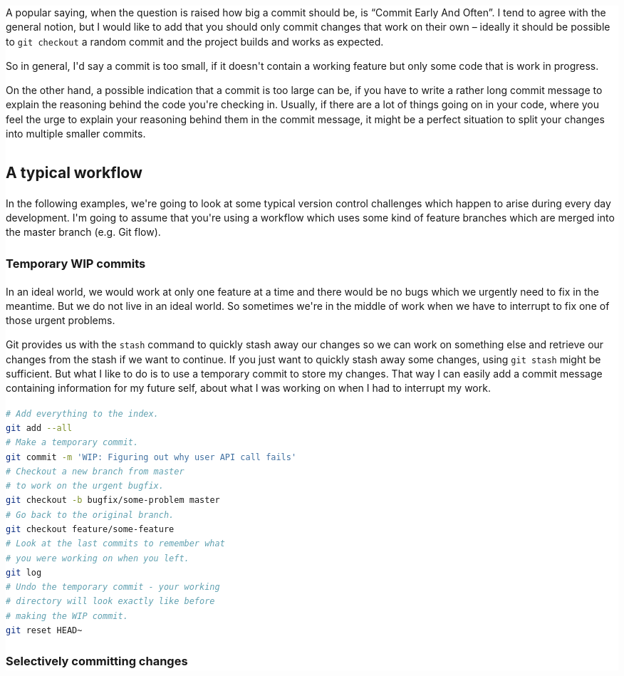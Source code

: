 A popular saying, when the question is raised how big a commit should be, is “Commit Early And Often”. I tend to agree with the general notion, but I would like to add that you should only commit changes that work on their own – ideally it should be possible to `git checkout` a random commit and the project builds and works as expected.

So in general, I'd say a commit is too small, if it doesn't contain a working feature but only some code that is work in progress.

On the other hand, a possible indication that a commit is too large can be, if you have to write a rather long commit message to explain the reasoning behind the code you're checking in. Usually, if there are a lot of things going on in your code, where you feel the urge to explain your reasoning behind them in the commit message, it might be a perfect situation to split your changes into multiple smaller commits.

## A typical workflow

In the following examples, we're going to look at some typical version control challenges which happen to arise during every day development. I'm going to assume that you're using a workflow which uses some kind of feature branches which are merged into the master branch (e.g. Git flow).

### Temporary WIP commits

In an ideal world, we would work at only one feature at a time and there would be no bugs which we urgently need to fix in the meantime. But we do not live in an ideal world. So sometimes we're in the middle of work when we have to interrupt to fix one of those urgent problems.

Git provides us with the `stash` command to quickly stash away our changes so we can work on something else and retrieve our changes from the stash if we want to continue. If you just want to quickly stash away some changes, using `git stash` might be sufficient. But what I like to do is to use a temporary commit to store my changes. That way I can easily add a commit message containing information for my future self, about what I was working on when I had to interrupt my work.

```bash
# Add everything to the index.
git add --all
# Make a temporary commit.
git commit -m 'WIP: Figuring out why user API call fails'
# Checkout a new branch from master
# to work on the urgent bugfix.
git checkout -b bugfix/some-problem master
# Go back to the original branch.
git checkout feature/some-feature
# Look at the last commits to remember what
# you were working on when you left.
git log
# Undo the temporary commit - your working
# directory will look exactly like before
# making the WIP commit.
git reset HEAD~
```

### Selectively committing changes
